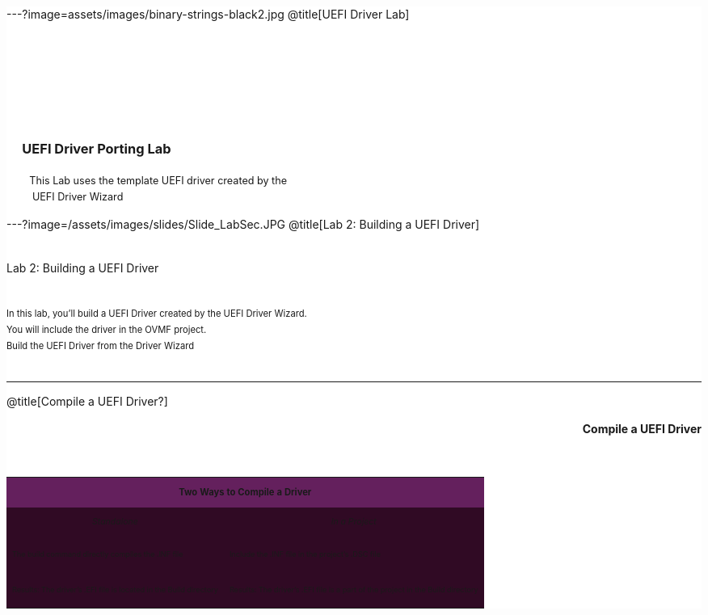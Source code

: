 ---?image=assets/images/binary-strings-black2.jpg
@title[UEFI Driver Lab]
<br><br><br><br><br><br><br>
### <span class="gold"  >&nbsp;&nbsp;&nbsp;&nbsp;&nbsp;UEFI Driver Porting Lab </span>
<span style="font-size:0.9em" >&nbsp;&nbsp;&nbsp;&nbsp;&nbsp;&nbsp;&nbsp;&nbsp;This Lab uses the template UEFI driver created by the<br>&nbsp;&nbsp;&nbsp;&nbsp;&nbsp;&nbsp;&nbsp;&nbsp; UEFI Driver Wizard</span>


---?image=/assets/images/slides/Slide_LabSec.JPG
@title[Lab 2: Building a UEFI Driver]
<br>
<br>
<p align="Left"><span class="gold" >Lab 2: Building a UEFI Driver</span></p>
<br>
<div class="left1">
<span style="font-size:0.8em" >In this lab, you’ll build a UEFI Driver created by the UEFI Driver Wizard.<br>You will include the driver in the OVMF project. <br>Build the UEFI Driver from the Driver Wizard </span>
</div>
<div class="right1">
<span style="font-size:0.8em" >&nbsp;  </span>
</div>

---
@title[Compile a UEFI Driver?]
<p align="right"><span class="gold" ><b>Compile a UEFI Driver</b></span></p>
<br>
<table id="recTable">
	<tr>
       <td colspan="2" bgcolor="#64205d" height=".025" align="center"><p style="line-height:010%"><span style="font-size:0.8em" ><b>Two Ways to Compile a Driver</b></span></p></td>
	</tr>
	<tr>
		<td  bgcolor="#300a24" height=".02" align="center"><p style="line-height:010%"><span style="font-size:0.75em" ><i>Standalone</i></span></p></td>
		<td  bgcolor="#300a24" height=".02" align="center"><p style="line-height:010%"><span style="font-size:0.75em" ><i>In a Project</i></span></p></td>
	</tr>
	<tr>
		<td  bgcolor="#300a24" height=".02"><p style="line-height:060%"><span style="font-size:0.65em" >The build command directly compiles the .INF file </span></p></td>
		<td  bgcolor="#300a24" height=".02"><p style="line-height:060%"><span style="font-size:0.65em" >Include the .INF file in the project’s .DSC file</span></p></td>
	</tr>
	<tr>
		<td  bgcolor="#300a24" height=".02"><p style="line-height:060%"><span style="font-size:0.65em" >Results:  The driver’s  .EFI file is located in the Build directory</span></p></td>
		<td  bgcolor="#300a24" height=".02"><p style="line-height:060%"><span style="font-size:0.65em" >Results:  The driver’s .EFI file is a part of the project in the Build directory</span></p></td>
	</tr>
</table>
